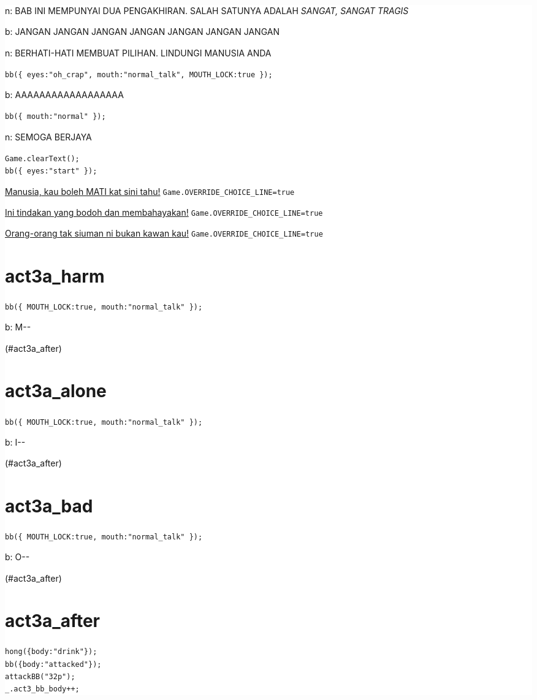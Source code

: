 n: BAB INI MEMPUNYAI DUA PENGAKHIRAN. SALAH SATUNYA ADALAH *SANGAT, SANGAT TRAGIS*

b: JANGAN JANGAN JANGAN JANGAN JANGAN JANGAN JANGAN

n: BERHATI-HATI MEMBUAT PILIHAN. LINDUNGI MANUSIA ANDA

`bb({ eyes:"oh_crap", mouth:"normal_talk", MOUTH_LOCK:true });`

b: AAAAAAAAAAAAAAAAAA

`bb({ mouth:"normal" });`

n: SEMOGA BERJAYA

```
Game.clearText();
bb({ eyes:"start" });
```

[Manusia, kau boleh MATI kat sini tahu!](#act3a_harm) `Game.OVERRIDE_CHOICE_LINE=true`

[Ini tindakan yang bodoh dan membahayakan!](#act3a_bad) `Game.OVERRIDE_CHOICE_LINE=true`

[Orang-orang tak siuman ni bukan kawan kau!](#act3a_alone) `Game.OVERRIDE_CHOICE_LINE=true`

# act3a_harm

`bb({ MOUTH_LOCK:true, mouth:"normal_talk" });`

b: M--

(#act3a_after)

# act3a_alone

`bb({ MOUTH_LOCK:true, mouth:"normal_talk" });`

b: I--

(#act3a_after)

# act3a_bad

`bb({ MOUTH_LOCK:true, mouth:"normal_talk" });`

b: O--

(#act3a_after)

# act3a_after

```
hong({body:"drink"});
bb({body:"attacked"});
attackBB("32p");
_.act3_bb_body++;
```
